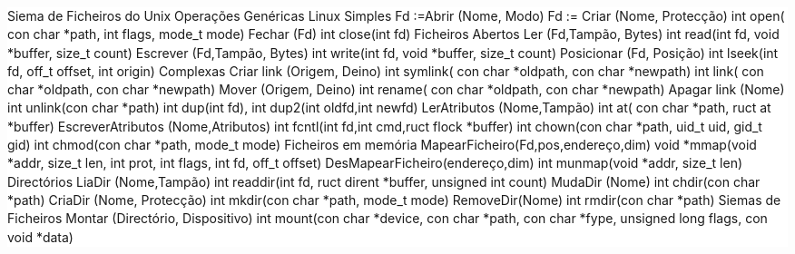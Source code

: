 Siema de Ficheiros do Unix
Operações
Genéricas
Linux
Simples
Fd :=Abrir (Nome, Modo)
Fd := Criar (Nome, Protecção)
int open( con char *path, int flags,
mode_t mode)
Fechar (Fd)
int close(int fd)
Ficheiros Abertos
Ler (Fd,Tampão, Bytes)
int read(int fd, void *buffer, size_t count)
Escrever (Fd,Tampão, Bytes)
int write(int fd, void *buffer, size_t count)
Posicionar (Fd, Posição)
int lseek(int fd, off_t offset, int origin)
Complexas
Criar link (Origem, Deino)
int symlink( con char *oldpath,
con char *newpath)
int link( con char *oldpath,
con char *newpath)
Mover (Origem, Deino)
int rename( con char *oldpath,
con char *newpath)
Apagar link (Nome)
int unlink(con char *path)
int dup(int fd), int dup2(int oldfd,int newfd)
LerAtributos (Nome,Tampão)
int at(
con char *path,
ruct at *buffer)
EscreverAtributos (Nome,Atributos)
int fcntl(int fd,int cmd,ruct flock *buffer)
int chown(con char *path,
uid_t uid, gid_t gid)
int chmod(con char *path, mode_t mode)
Ficheiros em
memória
MapearFicheiro(Fd,pos,endereço,dim)
void *mmap(void *addr, size_t len, int prot,
int flags, int fd, off_t offset)
DesMapearFicheiro(endereço,dim)
int munmap(void *addr, size_t len)
Directórios
LiaDir (Nome,Tampão)
int readdir(int fd, ruct dirent *buffer,
unsigned int count)
MudaDir (Nome)
int chdir(con char *path)
CriaDir (Nome, Protecção)
int mkdir(con char *path, mode_t mode)
RemoveDir(Nome)
int rmdir(con char *path)
Siemas de
Ficheiros
Montar (Directório, Dispositivo)
int mount(con char *device,
con char *path,
con char *fype,
unsigned long flags,
con void *data)